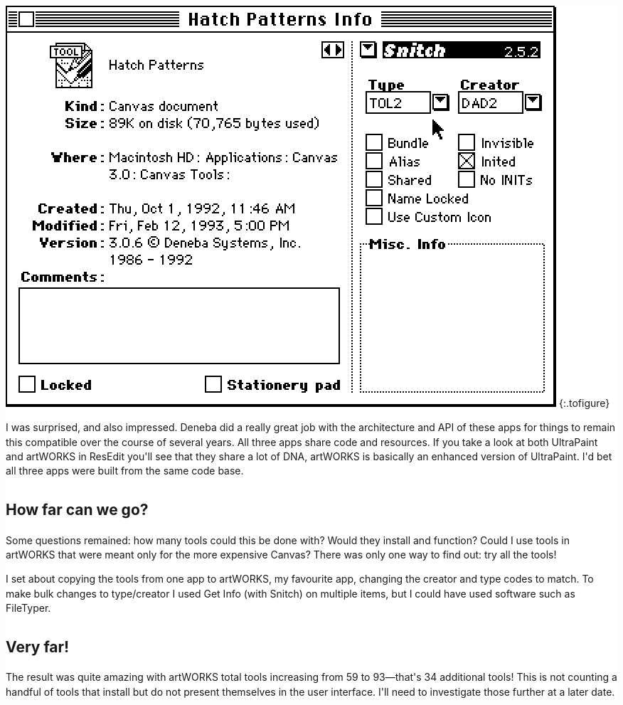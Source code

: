 ![PNG](/images/posts/deneba-external-tools-2.png#pixel "External Tool type/creator codes")
{:.tofigure}

I was surprised, and also impressed. Deneba did a really great job with the architecture and API of these apps for things to remain this compatible over the course of several years. All three apps share code and resources. If you take a look at both UltraPaint and artWORKS in ResEdit you'll see that they share a lot of DNA, artWORKS is basically an enhanced version of UltraPaint. I'd bet all three apps were built from the same code base.

## How far can we go?

Some questions remained: how many tools could this be done with? Would they install and function? Could I use tools in artWORKS that were meant only for the more expensive Canvas? There was only one way to find out: try all the tools!

I set about copying the tools from one app to artWORKS, my favourite app, changing the creator and type codes to match. To make bulk changes to type/creator I used Get Info (with Snitch) on multiple items, but I could have used software such as FileTyper.

## Very far!

The result was quite amazing with artWORKS total tools increasing from 59 to 93—that's 34 additional tools! This is not counting a handful of tools that install but do not present themselves in the user interface. I'll need to investigate those further at a later date.
